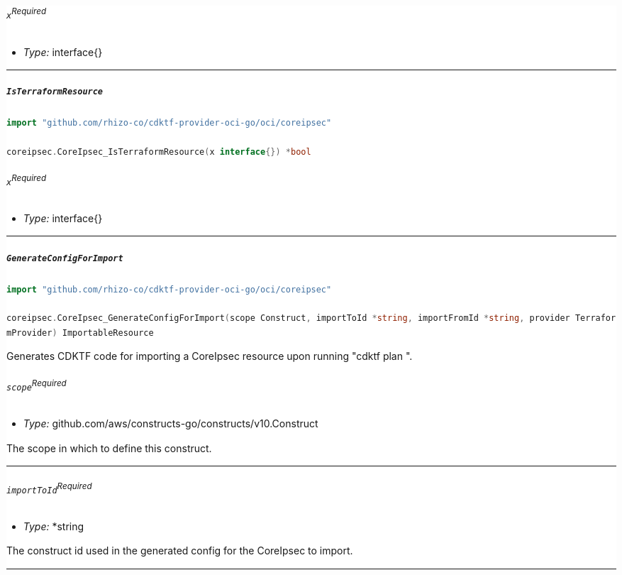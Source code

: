 ###### `x`<sup>Required</sup> <a name="x" id="rhizo-co-terraform-provider-oci.coreIpsec.CoreIpsec.isTerraformElement.parameter.x"></a>

- *Type:* interface{}

---

##### `IsTerraformResource` <a name="IsTerraformResource" id="rhizo-co-terraform-provider-oci.coreIpsec.CoreIpsec.isTerraformResource"></a>

```go
import "github.com/rhizo-co/cdktf-provider-oci-go/oci/coreipsec"

coreipsec.CoreIpsec_IsTerraformResource(x interface{}) *bool
```

###### `x`<sup>Required</sup> <a name="x" id="rhizo-co-terraform-provider-oci.coreIpsec.CoreIpsec.isTerraformResource.parameter.x"></a>

- *Type:* interface{}

---

##### `GenerateConfigForImport` <a name="GenerateConfigForImport" id="rhizo-co-terraform-provider-oci.coreIpsec.CoreIpsec.generateConfigForImport"></a>

```go
import "github.com/rhizo-co/cdktf-provider-oci-go/oci/coreipsec"

coreipsec.CoreIpsec_GenerateConfigForImport(scope Construct, importToId *string, importFromId *string, provider TerraformProvider) ImportableResource
```

Generates CDKTF code for importing a CoreIpsec resource upon running "cdktf plan <stack-name>".

###### `scope`<sup>Required</sup> <a name="scope" id="rhizo-co-terraform-provider-oci.coreIpsec.CoreIpsec.generateConfigForImport.parameter.scope"></a>

- *Type:* github.com/aws/constructs-go/constructs/v10.Construct

The scope in which to define this construct.

---

###### `importToId`<sup>Required</sup> <a name="importToId" id="rhizo-co-terraform-provider-oci.coreIpsec.CoreIpsec.generateConfigForImport.parameter.importToId"></a>

- *Type:* *string

The construct id used in the generated config for the CoreIpsec to import.

---
